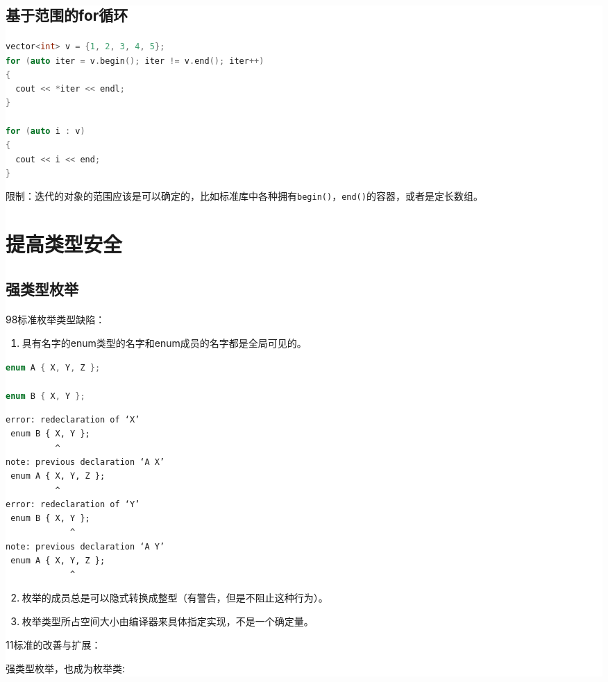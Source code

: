 ## 基于范围的for循环

```cpp
vector<int> v = {1, 2, 3, 4, 5};
for (auto iter = v.begin(); iter != v.end(); iter++)
{
  cout << *iter << endl;
}

for (auto i : v)
{
  cout << i << end;
}
```

限制：迭代的对象的范围应该是可以确定的，比如标准库中各种拥有`begin()`，`end()`的容器，或者是定长数组。

# 提高类型安全

## 强类型枚举

98标准枚举类型缺陷：

1. 具有名字的enum类型的名字和enum成员的名字都是全局可见的。

```cpp
enum A { X, Y, Z };

enum B { X, Y };
```

```
error: redeclaration of ‘X’
 enum B { X, Y };
          ^
note: previous declaration ‘A X’
 enum A { X, Y, Z };
          ^
error: redeclaration of ‘Y’
 enum B { X, Y };
             ^
note: previous declaration ‘A Y’
 enum A { X, Y, Z };
             ^
```

2. 枚举的成员总是可以隐式转换成整型（有警告，但是不阻止这种行为）。

3. 枚举类型所占空间大小由编译器来具体指定实现，不是一个确定量。

11标准的改善与扩展：

强类型枚举，也成为枚举类:
